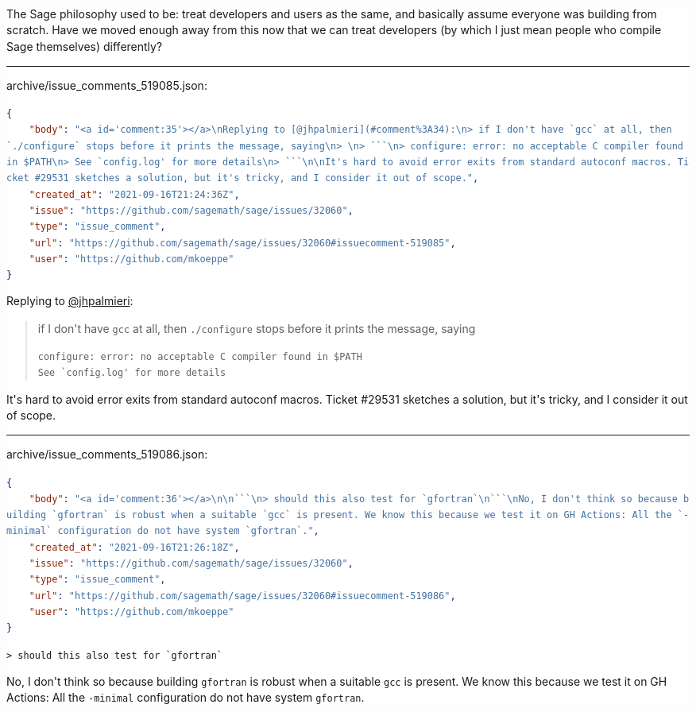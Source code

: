 The Sage philosophy used to be: treat developers and users as the same, and basically assume everyone was building from scratch. Have we moved enough away from this now that we can treat developers (by which I just mean people who compile Sage themselves) differently?



---

archive/issue_comments_519085.json:
```json
{
    "body": "<a id='comment:35'></a>\nReplying to [@jhpalmieri](#comment%3A34):\n> if I don't have `gcc` at all, then `./configure` stops before it prints the message, saying\n> \n> ```\n> configure: error: no acceptable C compiler found in $PATH\n> See `config.log' for more details\n> ```\n\nIt's hard to avoid error exits from standard autoconf macros. Ticket #29531 sketches a solution, but it's tricky, and I consider it out of scope.",
    "created_at": "2021-09-16T21:24:36Z",
    "issue": "https://github.com/sagemath/sage/issues/32060",
    "type": "issue_comment",
    "url": "https://github.com/sagemath/sage/issues/32060#issuecomment-519085",
    "user": "https://github.com/mkoeppe"
}
```

<a id='comment:35'></a>
Replying to [@jhpalmieri](#comment%3A34):
> if I don't have `gcc` at all, then `./configure` stops before it prints the message, saying
> 
> ```
> configure: error: no acceptable C compiler found in $PATH
> See `config.log' for more details
> ```

It's hard to avoid error exits from standard autoconf macros. Ticket #29531 sketches a solution, but it's tricky, and I consider it out of scope.



---

archive/issue_comments_519086.json:
```json
{
    "body": "<a id='comment:36'></a>\n\n```\n> should this also test for `gfortran`\n```\nNo, I don't think so because building `gfortran` is robust when a suitable `gcc` is present. We know this because we test it on GH Actions: All the `-minimal` configuration do not have system `gfortran`.",
    "created_at": "2021-09-16T21:26:18Z",
    "issue": "https://github.com/sagemath/sage/issues/32060",
    "type": "issue_comment",
    "url": "https://github.com/sagemath/sage/issues/32060#issuecomment-519086",
    "user": "https://github.com/mkoeppe"
}
```

<a id='comment:36'></a>

```
> should this also test for `gfortran`
```
No, I don't think so because building `gfortran` is robust when a suitable `gcc` is present. We know this because we test it on GH Actions: All the `-minimal` configuration do not have system `gfortran`.
